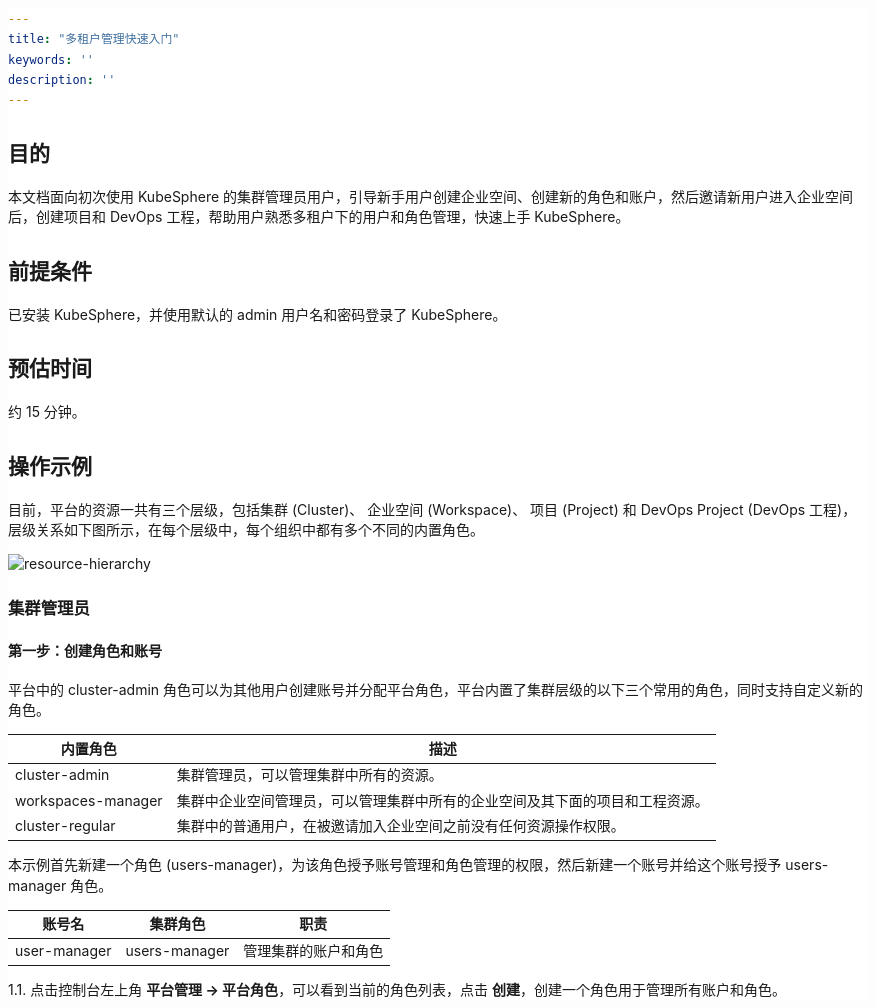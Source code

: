 ```yaml
---
title: "多租户管理快速入门"
keywords: ''
description: ''
---
```


## 目的

本文档面向初次使用 KubeSphere 的集群管理员用户，引导新手用户创建企业空间、创建新的角色和账户，然后邀请新用户进入企业空间后，创建项目和 DevOps 工程，帮助用户熟悉多租户下的用户和角色管理，快速上手 KubeSphere。

## 前提条件

已安装 KubeSphere，并使用默认的 admin 用户名和密码登录了 KubeSphere。

## 预估时间

约 15 分钟。

## 操作示例



目前，平台的资源一共有三个层级，包括集群 (Cluster)、 企业空间 (Workspace)、 项目 (Project) 和 DevOps Project (DevOps 工程)，层级关系如下图所示，在每个层级中，每个组织中都有多个不同的内置角色。

![resource-hierarchy](/resource-hierarchy.svg)

### 集群管理员

#### 第一步：创建角色和账号

平台中的 cluster-admin 角色可以为其他用户创建账号并分配平台角色，平台内置了集群层级的以下三个常用的角色，同时支持自定义新的角色。

|内置角色|描述|
|---|---|
|cluster-admin |集群管理员，可以管理集群中所有的资源。|
|workspaces-manager|集群中企业空间管理员，可以管理集群中所有的企业空间及其下面的项目和工程资源。|
|cluster-regular|集群中的普通用户，在被邀请加入企业空间之前没有任何资源操作权限。|


本示例首先新建一个角色 (users-manager)，为该角色授予账号管理和角色管理的权限，然后新建一个账号并给这个账号授予 users-manager 角色。

|账号名|集群角色|职责|
|---|---|---|
|user-manager|users-manager|管理集群的账户和角色|

1.1. 点击控制台左上角 **平台管理 → 平台角色**，可以看到当前的角色列表，点击 **创建**，创建一个角色用于管理所有账户和角色。
